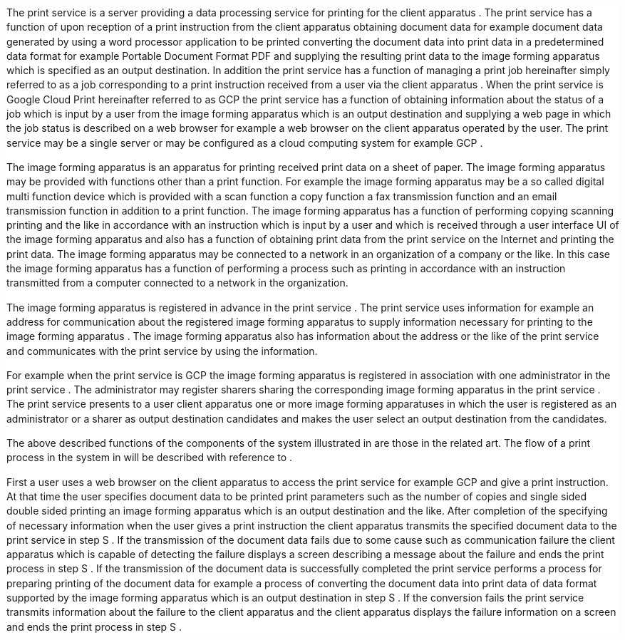 The print service is a server providing a data processing service for printing for the client apparatus . The print service has a function of upon reception of a print instruction from the client apparatus obtaining document data for example document data generated by using a word processor application to be printed converting the document data into print data in a predetermined data format for example Portable Document Format PDF and supplying the resulting print data to the image forming apparatus which is specified as an output destination. In addition the print service has a function of managing a print job hereinafter simply referred to as a job corresponding to a print instruction received from a user via the client apparatus . When the print service is Google Cloud Print hereinafter referred to as GCP the print service has a function of obtaining information about the status of a job which is input by a user from the image forming apparatus which is an output destination and supplying a web page in which the job status is described on a web browser for example a web browser on the client apparatus operated by the user. The print service may be a single server or may be configured as a cloud computing system for example GCP .

The image forming apparatus is an apparatus for printing received print data on a sheet of paper. The image forming apparatus may be provided with functions other than a print function. For example the image forming apparatus may be a so called digital multi function device which is provided with a scan function a copy function a fax transmission function and an email transmission function in addition to a print function. The image forming apparatus has a function of performing copying scanning printing and the like in accordance with an instruction which is input by a user and which is received through a user interface UI of the image forming apparatus and also has a function of obtaining print data from the print service on the Internet and printing the print data. The image forming apparatus may be connected to a network in an organization of a company or the like. In this case the image forming apparatus has a function of performing a process such as printing in accordance with an instruction transmitted from a computer connected to a network in the organization.

The image forming apparatus is registered in advance in the print service . The print service uses information for example an address for communication about the registered image forming apparatus to supply information necessary for printing to the image forming apparatus . The image forming apparatus also has information about the address or the like of the print service and communicates with the print service by using the information.

For example when the print service is GCP the image forming apparatus is registered in association with one administrator in the print service . The administrator may register sharers sharing the corresponding image forming apparatus in the print service . The print service presents to a user client apparatus one or more image forming apparatuses in which the user is registered as an administrator or a sharer as output destination candidates and makes the user select an output destination from the candidates.

The above described functions of the components of the system illustrated in are those in the related art. The flow of a print process in the system in will be described with reference to .

First a user uses a web browser on the client apparatus to access the print service for example GCP and give a print instruction. At that time the user specifies document data to be printed print parameters such as the number of copies and single sided double sided printing an image forming apparatus which is an output destination and the like. After completion of the specifying of necessary information when the user gives a print instruction the client apparatus transmits the specified document data to the print service in step S . If the transmission of the document data fails due to some cause such as communication failure the client apparatus which is capable of detecting the failure displays a screen describing a message about the failure and ends the print process in step S . If the transmission of the document data is successfully completed the print service performs a process for preparing printing of the document data for example a process of converting the document data into print data of data format supported by the image forming apparatus which is an output destination in step S . If the conversion fails the print service transmits information about the failure to the client apparatus and the client apparatus displays the failure information on a screen and ends the print process in step S .
